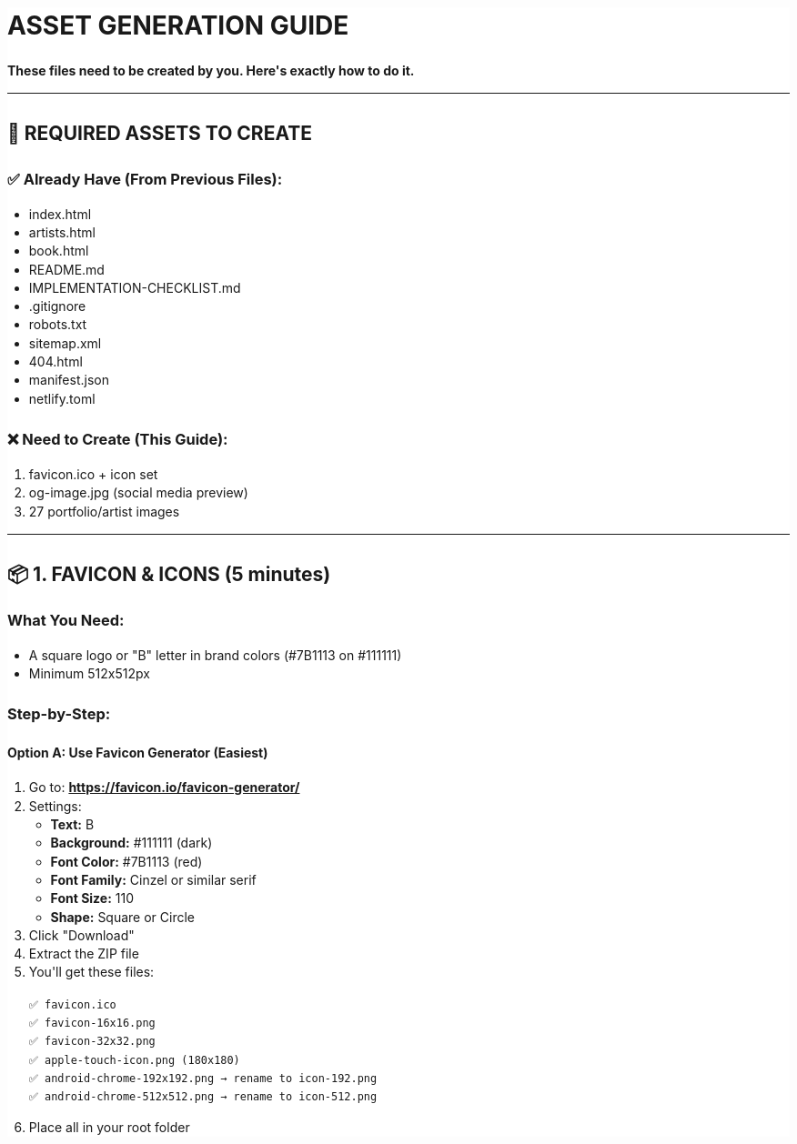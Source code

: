 # ASSET GENERATION GUIDE

**These files need to be created by you. Here's exactly how to do it.**

---

## 🎨 **REQUIRED ASSETS TO CREATE**

### ✅ **Already Have (From Previous Files):**
- index.html
- artists.html
- book.html
- README.md
- IMPLEMENTATION-CHECKLIST.md
- .gitignore
- robots.txt
- sitemap.xml
- 404.html
- manifest.json
- netlify.toml

### ❌ **Need to Create (This Guide):**
1. favicon.ico + icon set
2. og-image.jpg (social media preview)
3. 27 portfolio/artist images

---

## 📦 **1. FAVICON & ICONS (5 minutes)**

### **What You Need:**
- A square logo or "B" letter in brand colors (#7B1113 on #111111)
- Minimum 512x512px

### **Step-by-Step:**

#### **Option A: Use Favicon Generator (Easiest)**
1. Go to: **https://favicon.io/favicon-generator/**
2. Settings:
   - **Text:** B
   - **Background:** #111111 (dark)
   - **Font Color:** #7B1113 (red)
   - **Font Family:** Cinzel or similar serif
   - **Font Size:** 110
   - **Shape:** Square or Circle
3. Click "Download"
4. Extract the ZIP file
5. You'll get these files:
   ```
   ✅ favicon.ico
   ✅ favicon-16x16.png
   ✅ favicon-32x32.png
   ✅ apple-touch-icon.png (180x180)
   ✅ android-chrome-192x192.png → rename to icon-192.png
   ✅ android-chrome-512x512.png → rename to icon-512.png
   ```
6. Place all in your root folder
